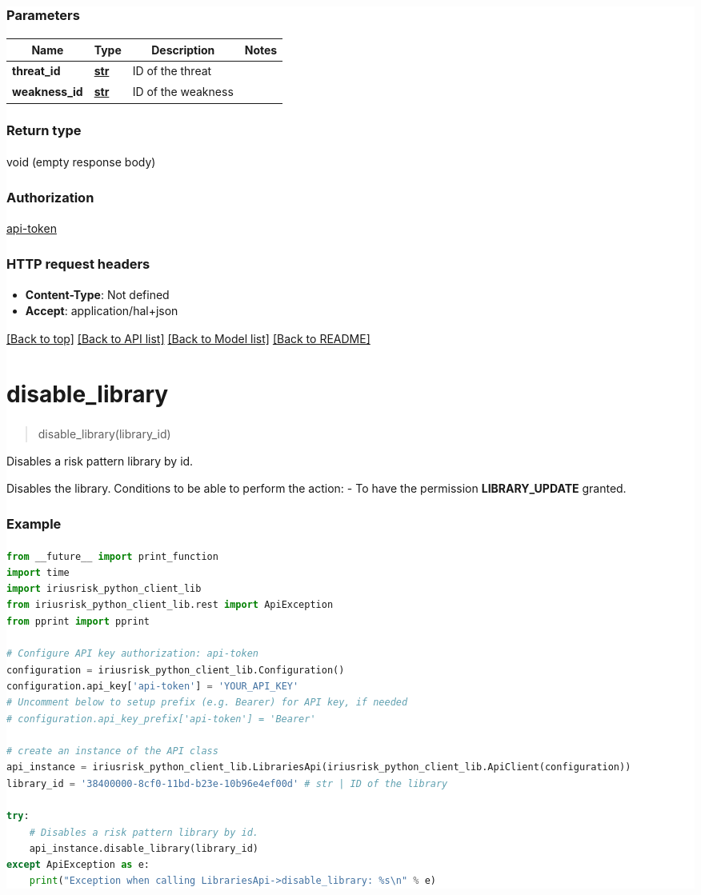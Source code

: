 ### Parameters

Name | Type | Description  | Notes
------------- | ------------- | ------------- | -------------
 **threat_id** | [**str**](.md)| ID of the threat | 
 **weakness_id** | [**str**](.md)| ID of the weakness | 

### Return type

void (empty response body)

### Authorization

[api-token](../README.md#api-token)

### HTTP request headers

 - **Content-Type**: Not defined
 - **Accept**: application/hal+json

[[Back to top]](#) [[Back to API list]](../README.md#documentation-for-api-endpoints) [[Back to Model list]](../README.md#documentation-for-models) [[Back to README]](../README.md)

# **disable_library**
> disable_library(library_id)

Disables a risk pattern library by id.

Disables the library. Conditions to be able to perform the action: - To have the permission **LIBRARY_UPDATE** granted.

### Example
```python
from __future__ import print_function
import time
import iriusrisk_python_client_lib
from iriusrisk_python_client_lib.rest import ApiException
from pprint import pprint

# Configure API key authorization: api-token
configuration = iriusrisk_python_client_lib.Configuration()
configuration.api_key['api-token'] = 'YOUR_API_KEY'
# Uncomment below to setup prefix (e.g. Bearer) for API key, if needed
# configuration.api_key_prefix['api-token'] = 'Bearer'

# create an instance of the API class
api_instance = iriusrisk_python_client_lib.LibrariesApi(iriusrisk_python_client_lib.ApiClient(configuration))
library_id = '38400000-8cf0-11bd-b23e-10b96e4ef00d' # str | ID of the library

try:
    # Disables a risk pattern library by id.
    api_instance.disable_library(library_id)
except ApiException as e:
    print("Exception when calling LibrariesApi->disable_library: %s\n" % e)
```
